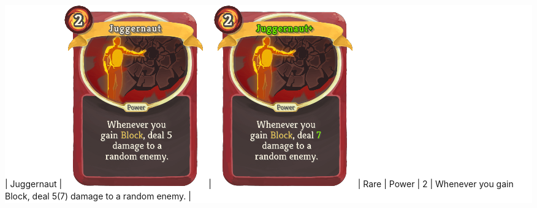 | Juggernaut | ![](small-card-images/Juggernaut.png) | ![](small-card-images/JuggernautPlus.png) | Rare | Power | 2 | Whenever you gain Block, deal 5(7) damage to a random enemy. |